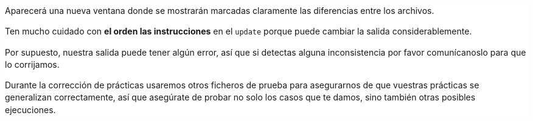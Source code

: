 Aparecerá una nueva ventana donde se mostrarán marcadas claramente las diferencias entre los archivos.

Ten mucho cuidado con **el orden las instrucciones** en el `update` porque puede cambiar la salida considerablemente.

Por supuesto, nuestra salida puede tener algún error, así que si detectas alguna inconsistencia por favor comunícanoslo para que lo corrijamos.

Durante la corrección de prácticas  usaremos otros ficheros de prueba para asegurarnos de que vuestras prácticas se generalizan correctamente, así que asegúrate de probar no solo los casos que te damos, sino también otras posibles ejecuciones.
